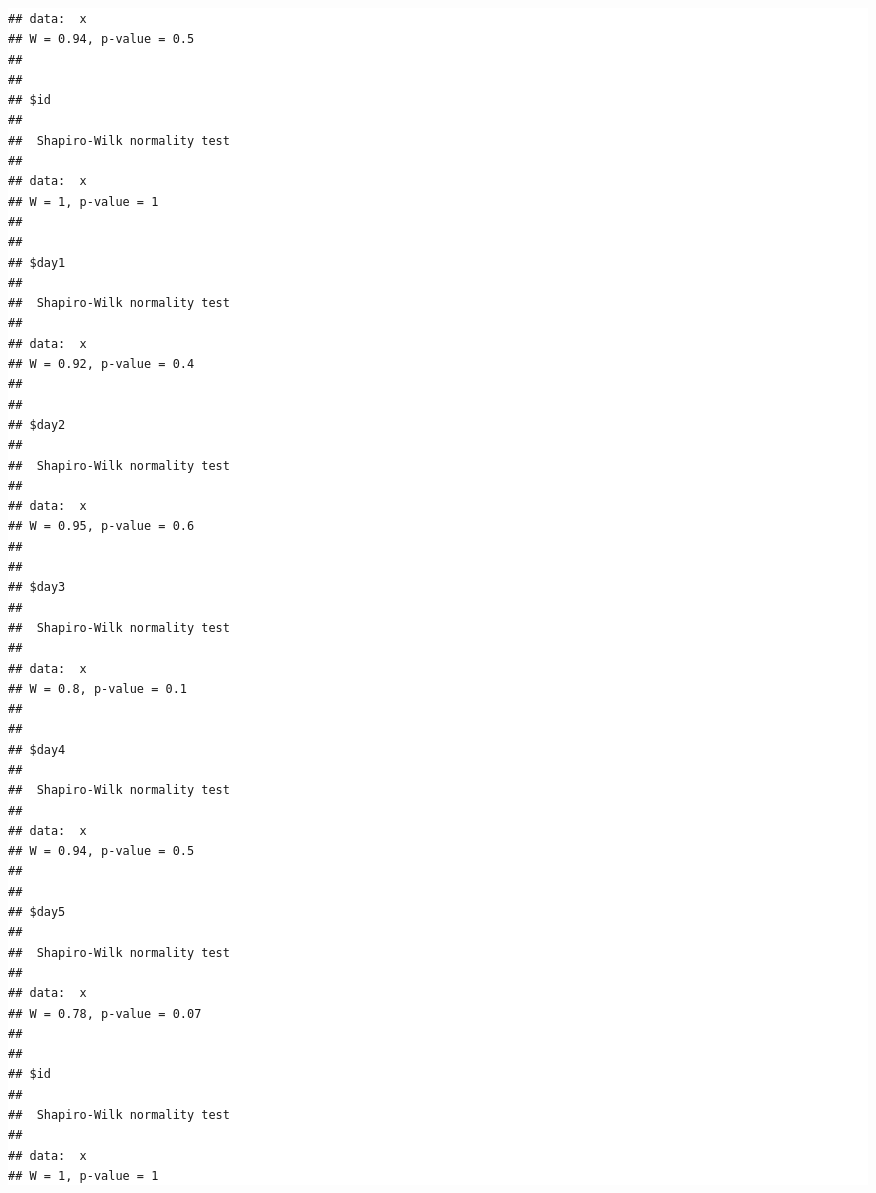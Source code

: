 ```
## data:  x
## W = 0.94, p-value = 0.5
## 
## 
## $id
## 
## 	Shapiro-Wilk normality test
## 
## data:  x
## W = 1, p-value = 1
## 
## 
## $day1
## 
## 	Shapiro-Wilk normality test
## 
## data:  x
## W = 0.92, p-value = 0.4
## 
## 
## $day2
## 
## 	Shapiro-Wilk normality test
## 
## data:  x
## W = 0.95, p-value = 0.6
## 
## 
## $day3
## 
## 	Shapiro-Wilk normality test
## 
## data:  x
## W = 0.8, p-value = 0.1
## 
## 
## $day4
## 
## 	Shapiro-Wilk normality test
## 
## data:  x
## W = 0.94, p-value = 0.5
## 
## 
## $day5
## 
## 	Shapiro-Wilk normality test
## 
## data:  x
## W = 0.78, p-value = 0.07
## 
## 
## $id
## 
## 	Shapiro-Wilk normality test
## 
## data:  x
## W = 1, p-value = 1
```
